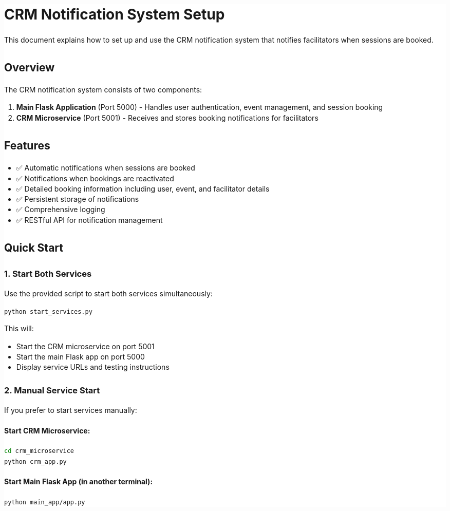 # CRM Notification System Setup

This document explains how to set up and use the CRM notification system that notifies facilitators when sessions are booked.

## Overview

The CRM notification system consists of two components:

1. **Main Flask Application** (Port 5000) - Handles user authentication, event management, and session booking
2. **CRM Microservice** (Port 5001) - Receives and stores booking notifications for facilitators

## Features

- ✅ Automatic notifications when sessions are booked
- ✅ Notifications when bookings are reactivated
- ✅ Detailed booking information including user, event, and facilitator details
- ✅ Persistent storage of notifications
- ✅ Comprehensive logging
- ✅ RESTful API for notification management

## Quick Start

### 1. Start Both Services

Use the provided script to start both services simultaneously:

```bash
python start_services.py
```

This will:
- Start the CRM microservice on port 5001
- Start the main Flask app on port 5000
- Display service URLs and testing instructions

### 2. Manual Service Start

If you prefer to start services manually:

#### Start CRM Microservice:
```bash
cd crm_microservice
python crm_app.py
```

#### Start Main Flask App (in another terminal):
```bash
python main_app/app.py
```
